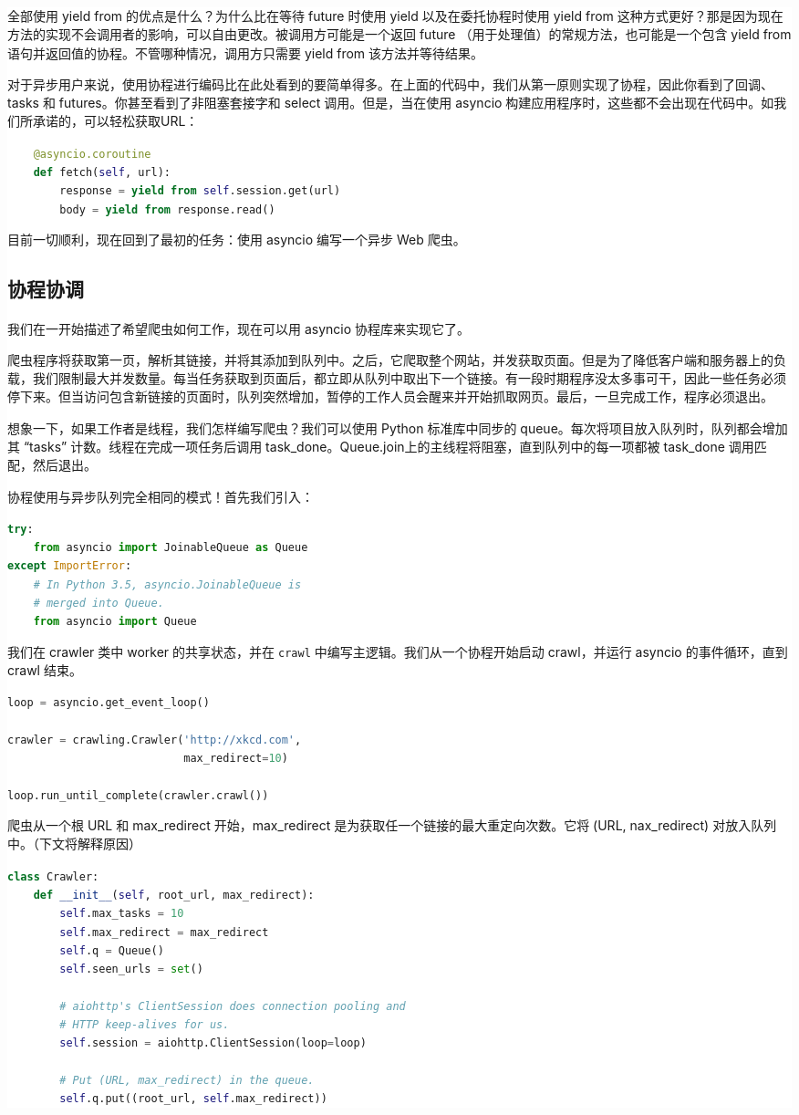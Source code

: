 全部使用 yield from 的优点是什么？为什么比在等待 future 时使用 yield 以及在委托协程时使用 yield from 这种方式更好？那是因为现在方法的实现不会调用者的影响，可以自由更改。被调用方可能是一个返回 future （用于处理值）的常规方法，也可能是一个包含 yield from 语句并返回值的协程。不管哪种情况，调用方只需要 yield from 该方法并等待结果。

对于异步用户来说，使用协程进行编码比在此处看到的要简单得多。在上面的代码中，我们从第一原则实现了协程，因此你看到了回调、tasks 和 futures。你甚至看到了非阻塞套接字和 select 调用。但是，当在使用 asyncio 构建应用程序时，这些都不会出现在代码中。如我们所承诺的，可以轻松获取URL：

```python
    @asyncio.coroutine
    def fetch(self, url):
        response = yield from self.session.get(url)
        body = yield from response.read()
```

目前一切顺利，现在回到了最初的任务：使用 asyncio 编写一个异步 Web 爬虫。

## 协程协调

我们在一开始描述了希望爬虫如何工作，现在可以用 asyncio 协程库来实现它了。

爬虫程序将获取第一页，解析其链接，并将其添加到队列中。之后，它爬取整个网站，并发获取页面。但是为了降低客户端和服务器上的负载，我们限制最大并发数量。每当任务获取到页面后，都立即从队列中取出下一个链接。有一段时期程序没太多事可干，因此一些任务必须停下来。但当访问包含新链接的页面时，队列突然增加，暂停的工作人员会醒来并开始抓取网页。最后，一旦完成工作，程序必须退出。

想象一下，如果工作者是线程，我们怎样编写爬虫？我们可以使用 Python 标准库中同步的 queue。每次将项目放入队列时，队列都会增加其 “tasks” 计数。线程在完成一项任务后调用 task_done。Queue.join上的主线程将阻塞，直到队列中的每一项都被 task_done 调用匹配，然后退出。

协程使用与异步队列完全相同的模式！首先我们引入：

```python
try:
    from asyncio import JoinableQueue as Queue
except ImportError:
    # In Python 3.5, asyncio.JoinableQueue is
    # merged into Queue.
    from asyncio import Queue
```

我们在 crawler 类中 worker 的共享状态，并在 `crawl` 中编写主逻辑。我们从一个协程开始启动 crawl，并运行 asyncio 的事件循环，直到 crawl 结束。

```python
loop = asyncio.get_event_loop()

crawler = crawling.Crawler('http://xkcd.com',
                           max_redirect=10)

loop.run_until_complete(crawler.crawl())
```

爬虫从一个根 URL 和 max_redirect 开始，max_redirect 是为获取任一个链接的最大重定向次数。它将 (URL, nax_redirect) 对放入队列中。（下文将解释原因）

```python
class Crawler:
    def __init__(self, root_url, max_redirect):
        self.max_tasks = 10
        self.max_redirect = max_redirect
        self.q = Queue()
        self.seen_urls = set()

        # aiohttp's ClientSession does connection pooling and
        # HTTP keep-alives for us.
        self.session = aiohttp.ClientSession(loop=loop)

        # Put (URL, max_redirect) in the queue.
        self.q.put((root_url, self.max_redirect))
```
